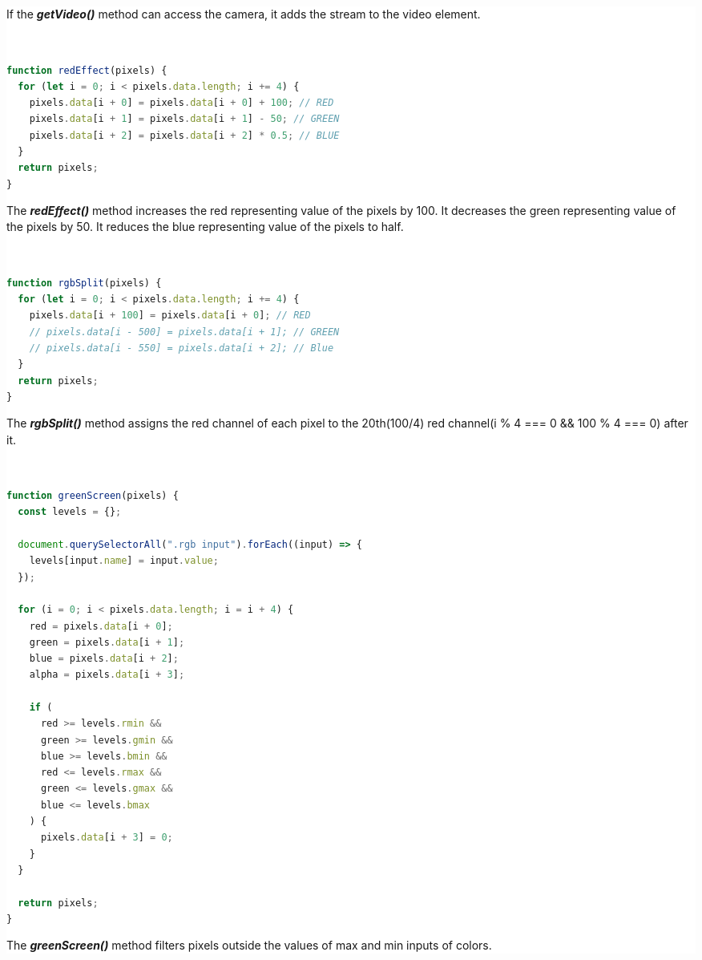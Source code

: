 If the ***getVideo()*** method can access the camera, it adds the stream to the video element.

<br/>

```js
function redEffect(pixels) {
  for (let i = 0; i < pixels.data.length; i += 4) {
    pixels.data[i + 0] = pixels.data[i + 0] + 100; // RED
    pixels.data[i + 1] = pixels.data[i + 1] - 50; // GREEN
    pixels.data[i + 2] = pixels.data[i + 2] * 0.5; // BLUE
  }
  return pixels;
}
```
The ***redEffect()*** method increases the red representing value of the pixels by 100. It decreases the green representing value of the pixels by 50. It reduces the blue representing value of the pixels to half.

<br/>

```js
function rgbSplit(pixels) {
  for (let i = 0; i < pixels.data.length; i += 4) {
    pixels.data[i + 100] = pixels.data[i + 0]; // RED
    // pixels.data[i - 500] = pixels.data[i + 1]; // GREEN
    // pixels.data[i - 550] = pixels.data[i + 2]; // Blue
  }
  return pixels;
}
```
The ***rgbSplit()*** method assigns the red channel of each pixel to the 20th\(100/4\) red channel\(i % 4 === 0 && 100 % 4 === 0\) after it.

<br/>

```js
function greenScreen(pixels) {
  const levels = {};

  document.querySelectorAll(".rgb input").forEach((input) => {
    levels[input.name] = input.value;
  });

  for (i = 0; i < pixels.data.length; i = i + 4) {
    red = pixels.data[i + 0];
    green = pixels.data[i + 1];
    blue = pixels.data[i + 2];
    alpha = pixels.data[i + 3];

    if (
      red >= levels.rmin &&
      green >= levels.gmin &&
      blue >= levels.bmin &&
      red <= levels.rmax &&
      green <= levels.gmax &&
      blue <= levels.bmax
    ) {
      pixels.data[i + 3] = 0;
    }
  }

  return pixels;
}
```
The ***greenScreen()*** method filters pixels outside the values of max and min inputs of colors.
